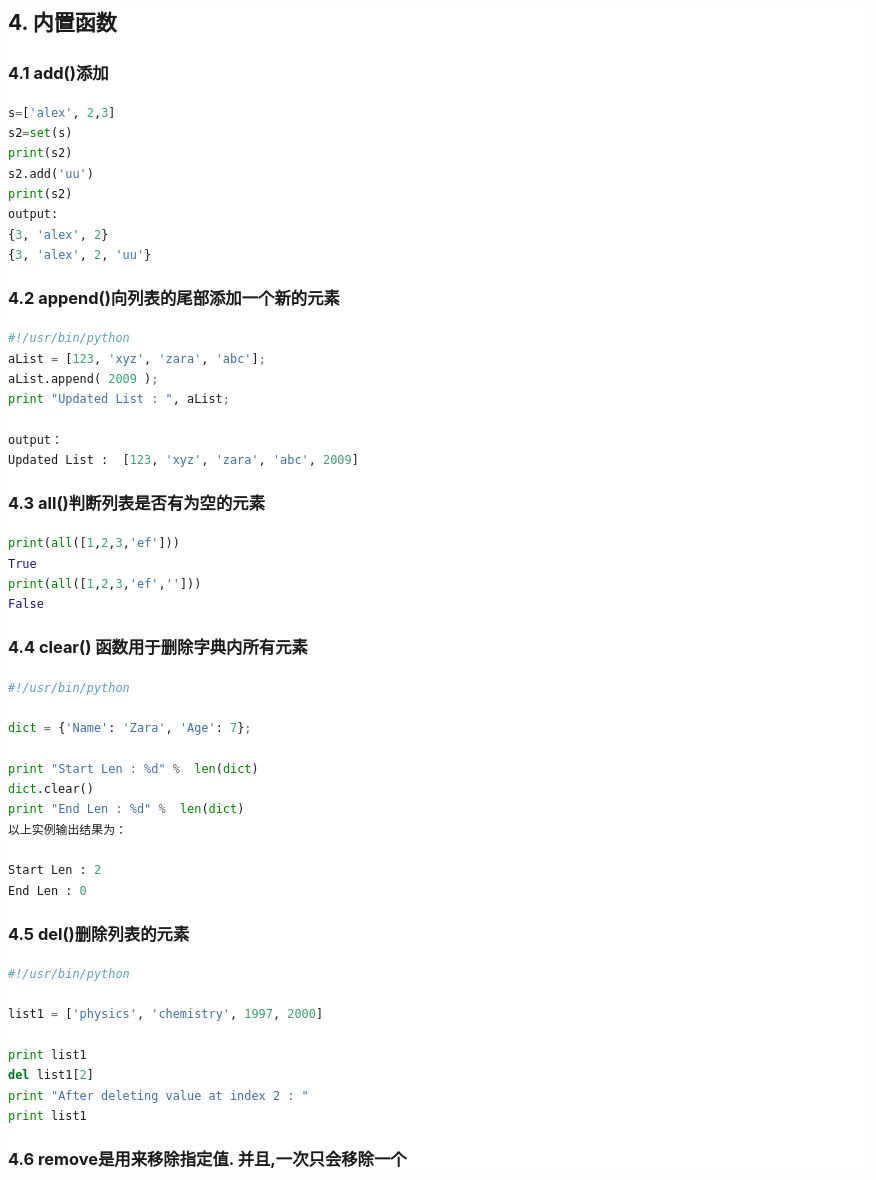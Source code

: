 ## 4. 内置函数
### 4.1 add()添加
```python
s=['alex', 2,3]
s2=set(s)
print(s2)
s2.add('uu')
print(s2)
output:
{3, 'alex', 2}
{3, 'alex', 2, 'uu'}
```
### 4.2 append()向列表的尾部添加一个新的元素
```python
#!/usr/bin/python
aList = [123, 'xyz', 'zara', 'abc'];
aList.append( 2009 );
print "Updated List : ", aList;

output：
Updated List :  [123, 'xyz', 'zara', 'abc', 2009]
```

### 4.3 all()判断列表是否有为空的元素

```python
print(all([1,2,3,'ef']))
True
print(all([1,2,3,'ef','']))
False
```

### 4.4 clear() 函数用于删除字典内所有元素

```python
#!/usr/bin/python

dict = {'Name': 'Zara', 'Age': 7};

print "Start Len : %d" %  len(dict)
dict.clear()
print "End Len : %d" %  len(dict)
以上实例输出结果为：

Start Len : 2
End Len : 0
```
### 4.5 del()删除列表的元素

```python
#!/usr/bin/python
 
list1 = ['physics', 'chemistry', 1997, 2000]
 
print list1
del list1[2]
print "After deleting value at index 2 : "
print list1
```
### 4.6 remove是用来移除指定值. 并且,一次只会移除一个
